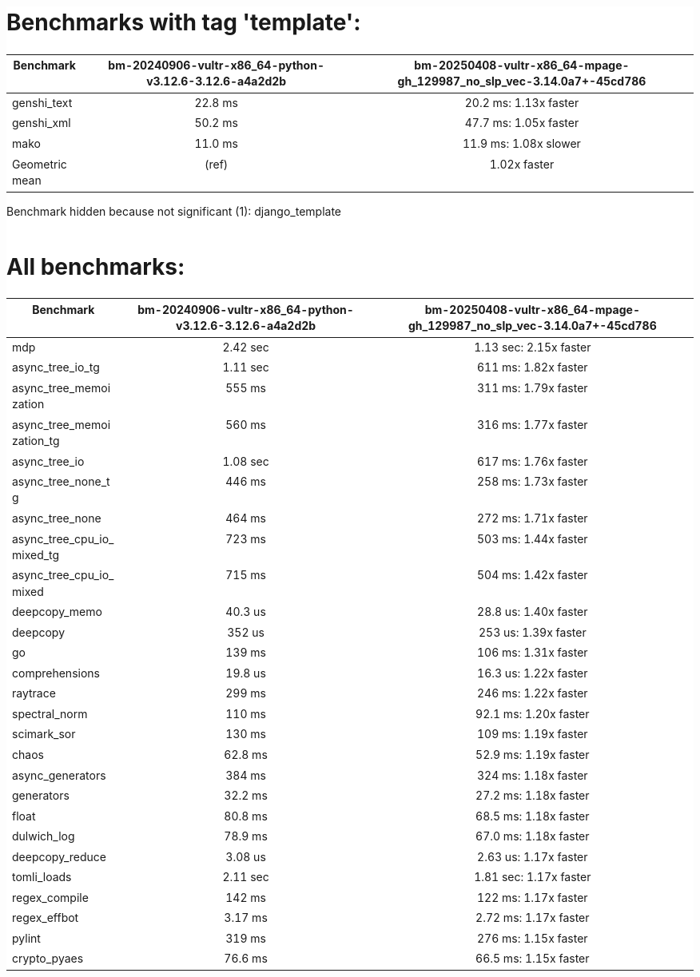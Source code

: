 Benchmarks with tag 'template':
===============================

| Benchmark      | bm-20240906-vultr-x86_64-python-v3.12.6-3.12.6-a4a2d2b | bm-20250408-vultr-x86_64-mpage-gh_129987_no_slp_vec-3.14.0a7+-45cd786 |
|----------------|:------------------------------------------------------:|:---------------------------------------------------------------------:|
| genshi_text    | 22.8 ms                                                | 20.2 ms: 1.13x faster                                                 |
| genshi_xml     | 50.2 ms                                                | 47.7 ms: 1.05x faster                                                 |
| mako           | 11.0 ms                                                | 11.9 ms: 1.08x slower                                                 |
| Geometric mean | (ref)                                                  | 1.02x faster                                                          |

Benchmark hidden because not significant (1): django_template

All benchmarks:
===============

| Benchmark                  | bm-20240906-vultr-x86_64-python-v3.12.6-3.12.6-a4a2d2b | bm-20250408-vultr-x86_64-mpage-gh_129987_no_slp_vec-3.14.0a7+-45cd786 |
|----------------------------|:------------------------------------------------------:|:---------------------------------------------------------------------:|
| mdp                        | 2.42 sec                                               | 1.13 sec: 2.15x faster                                                |
| async_tree_io_tg           | 1.11 sec                                               | 611 ms: 1.82x faster                                                  |
| async_tree_memoization     | 555 ms                                                 | 311 ms: 1.79x faster                                                  |
| async_tree_memoization_tg  | 560 ms                                                 | 316 ms: 1.77x faster                                                  |
| async_tree_io              | 1.08 sec                                               | 617 ms: 1.76x faster                                                  |
| async_tree_none_tg         | 446 ms                                                 | 258 ms: 1.73x faster                                                  |
| async_tree_none            | 464 ms                                                 | 272 ms: 1.71x faster                                                  |
| async_tree_cpu_io_mixed_tg | 723 ms                                                 | 503 ms: 1.44x faster                                                  |
| async_tree_cpu_io_mixed    | 715 ms                                                 | 504 ms: 1.42x faster                                                  |
| deepcopy_memo              | 40.3 us                                                | 28.8 us: 1.40x faster                                                 |
| deepcopy                   | 352 us                                                 | 253 us: 1.39x faster                                                  |
| go                         | 139 ms                                                 | 106 ms: 1.31x faster                                                  |
| comprehensions             | 19.8 us                                                | 16.3 us: 1.22x faster                                                 |
| raytrace                   | 299 ms                                                 | 246 ms: 1.22x faster                                                  |
| spectral_norm              | 110 ms                                                 | 92.1 ms: 1.20x faster                                                 |
| scimark_sor                | 130 ms                                                 | 109 ms: 1.19x faster                                                  |
| chaos                      | 62.8 ms                                                | 52.9 ms: 1.19x faster                                                 |
| async_generators           | 384 ms                                                 | 324 ms: 1.18x faster                                                  |
| generators                 | 32.2 ms                                                | 27.2 ms: 1.18x faster                                                 |
| float                      | 80.8 ms                                                | 68.5 ms: 1.18x faster                                                 |
| dulwich_log                | 78.9 ms                                                | 67.0 ms: 1.18x faster                                                 |
| deepcopy_reduce            | 3.08 us                                                | 2.63 us: 1.17x faster                                                 |
| tomli_loads                | 2.11 sec                                               | 1.81 sec: 1.17x faster                                                |
| regex_compile              | 142 ms                                                 | 122 ms: 1.17x faster                                                  |
| regex_effbot               | 3.17 ms                                                | 2.72 ms: 1.17x faster                                                 |
| pylint                     | 319 ms                                                 | 276 ms: 1.15x faster                                                  |
| crypto_pyaes               | 76.6 ms                                                | 66.5 ms: 1.15x faster                                                 |